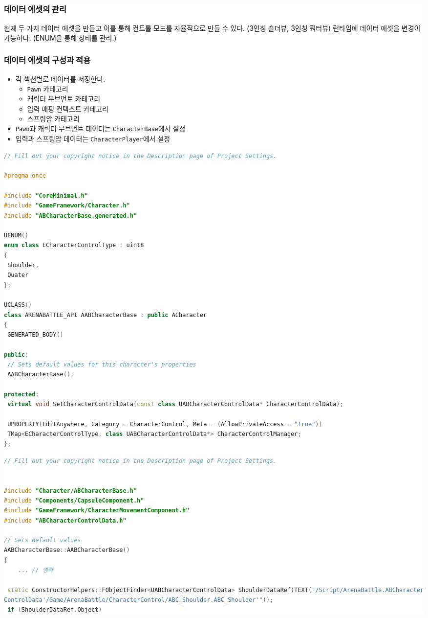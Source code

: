 ### 데이터 에셋의 관리

현재 두 가지 데이터 에셋을 만들고 이를 통해 컨트롤 모드를 자율적으로 만들 수 있다. (3인칭 숄더뷰, 3인칭 쿼터뷰)
런타임에 데이터 에셋을 변경이 가능하다. (ENUM을 통해 상태를 관리.)

### 데이터 에셋의 구성과 적용

- 각 섹션별로 데이터를 저장한다.
  - `Pawn` 카테고리
  - 캐릭터 무브먼트 카테고리
  - 입력 매핑 컨텍스트 카테고리
  - 스프링암 카테고리
- `Pawn`과 캐릭터 무브먼트 데이터는 `CharacterBase`에서 설정
- 입력과 스프링암 데이터는 `CharacterPlayer`에서 설정

```cpp
// Fill out your copyright notice in the Description page of Project Settings.

#pragma once

#include "CoreMinimal.h"
#include "GameFramework/Character.h"
#include "ABCharacterBase.generated.h"

UENUM()
enum class ECharacterControlType : uint8
{
 Shoulder,
 Quater
};

UCLASS()
class ARENABATTLE_API AABCharacterBase : public ACharacter
{
 GENERATED_BODY()

public:
 // Sets default values for this character's properties
 AABCharacterBase();

protected:
 virtual void SetCharacterControlData(const class UABCharacterControlData* CharacterControlData);

 UPROPERTY(EditAnywhere, Category = CharacterControl, Meta = (AllowPrivateAccess = "true"))
 TMap<ECharacterControlType, class UABCharacterControlData*> CharacterControlManager;
};
```

```cpp
// Fill out your copyright notice in the Description page of Project Settings.


#include "Character/ABCharacterBase.h"
#include "Components/CapsuleComponent.h"
#include "GameFramework/CharacterMovementComponent.h"
#include "ABCharacterControlData.h"

// Sets default values
AABCharacterBase::AABCharacterBase()
{
    ... // 생략

 static ConstructorHelpers::FObjectFinder<UABCharacterControlData> ShoulderDataRef(TEXT("/Script/ArenaBattle.ABCharacterControlData'/Game/ArenaBattle/CharacterControl/ABC_Shoulder.ABC_Shoulder'"));
 if (ShoulderDataRef.Object)
```